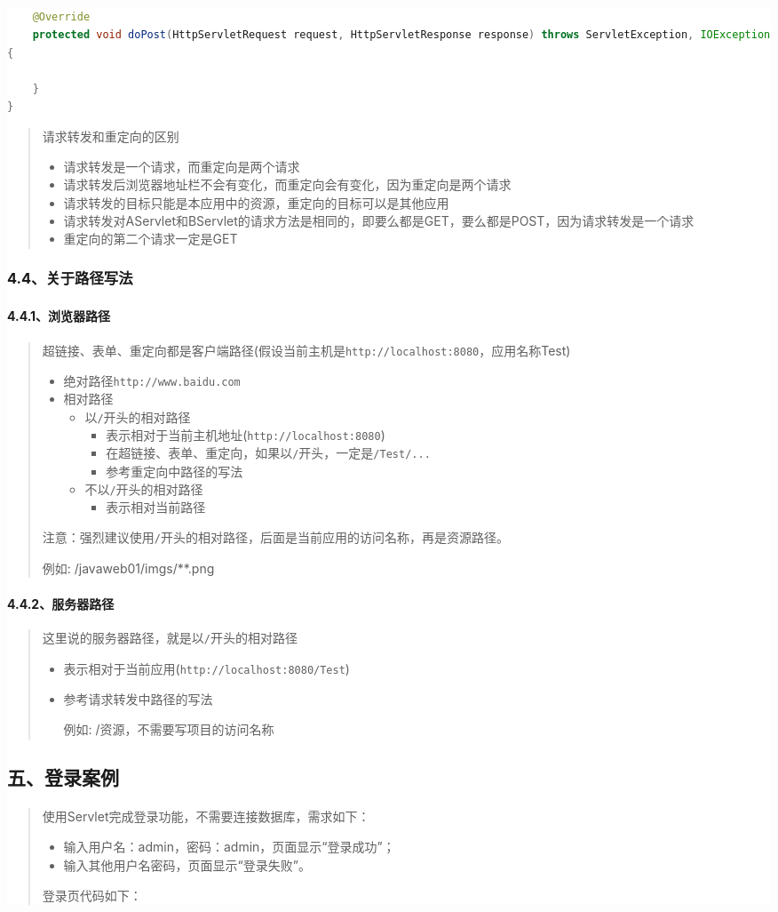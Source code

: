```java
    @Override
    protected void doPost(HttpServletRequest request, HttpServletResponse response) throws ServletException, IOException {

    }
}
```

> 请求转发和重定向的区别
>
> * 请求转发是一个请求，而重定向是两个请求
> * 请求转发后浏览器地址栏不会有变化，而重定向会有变化，因为重定向是两个请求
> * 请求转发的目标只能是本应用中的资源，重定向的目标可以是其他应用
> * 请求转发对AServlet和BServlet的请求方法是相同的，即要么都是GET，要么都是POST，因为请求转发是一个请求
> * 重定向的第二个请求一定是GET

### 4.4、关于路径写法

#### 4.4.1、浏览器路径

> 超链接、表单、重定向都是客户端路径(假设当前主机是`http://localhost:8080`，应用名称Test)
>
> * 绝对路径`http://www.baidu.com`
> * 相对路径
>   * 以`/`开头的相对路径
>     * 表示相对于当前主机地址(`http://localhost:8080`)
>     * 在超链接、表单、重定向，如果以`/`开头，一定是`/Test/...`
>     * 参考重定向中路径的写法
>   * 不以`/`开头的相对路径
>     * 表示相对当前路径
>
> 注意：强烈建议使用`/`开头的相对路径，后面是当前应用的访问名称，再是资源路径。
>
> 例如: /javaweb01/imgs/**.png

#### 4.4.2、服务器路径

> 这里说的服务器路径，就是以`/`开头的相对路径
>
> * 表示相对于当前应用(`http://localhost:8080/Test`)
>
> * 参考请求转发中路径的写法
>
>   例如: /资源，不需要写项目的访问名称

## 五、登录案例

> 使用Servlet完成登录功能，不需要连接数据库，需求如下：
>
> * 输入用户名：admin，密码：admin，页面显示“登录成功”；
> * 输入其他用户名密码，页面显示“登录失败”。
>
> 登录页代码如下：
